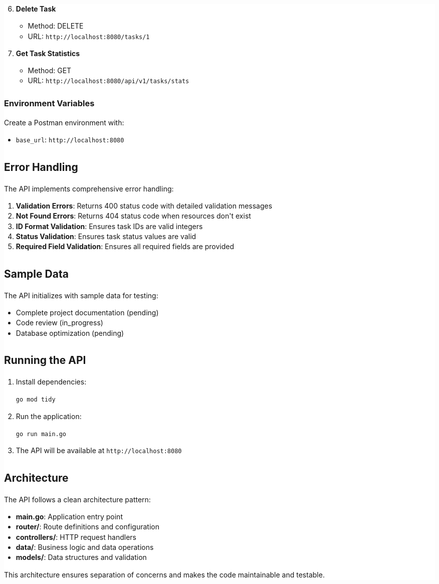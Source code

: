6. **Delete Task**
   - Method: DELETE
   - URL: `http://localhost:8080/tasks/1`

7. **Get Task Statistics**
   - Method: GET
   - URL: `http://localhost:8080/api/v1/tasks/stats`

### Environment Variables
Create a Postman environment with:
- `base_url`: `http://localhost:8080`

## Error Handling

The API implements comprehensive error handling:

1. **Validation Errors**: Returns 400 status code with detailed validation messages
2. **Not Found Errors**: Returns 404 status code when resources don't exist
3. **ID Format Validation**: Ensures task IDs are valid integers
4. **Status Validation**: Ensures task status values are valid
5. **Required Field Validation**: Ensures all required fields are provided

## Sample Data

The API initializes with sample data for testing:
- Complete project documentation (pending)
- Code review (in_progress)
- Database optimization (pending)

## Running the API

1. Install dependencies:
   ```bash
   go mod tidy
   ```

2. Run the application:
   ```bash
   go run main.go
   ```

3. The API will be available at `http://localhost:8080`

## Architecture

The API follows a clean architecture pattern:
- **main.go**: Application entry point
- **router/**: Route definitions and configuration
- **controllers/**: HTTP request handlers
- **data/**: Business logic and data operations
- **models/**: Data structures and validation

This architecture ensures separation of concerns and makes the code maintainable and testable.